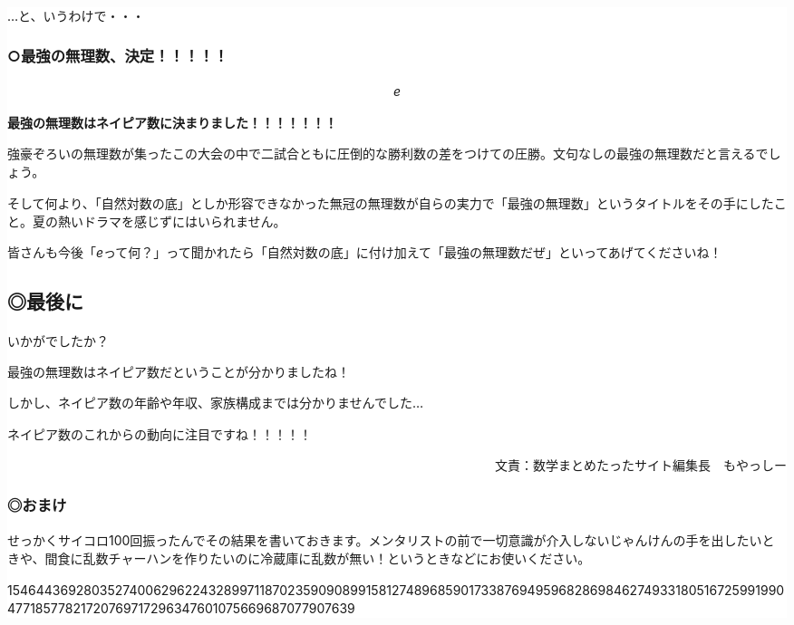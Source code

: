 …と、いうわけで・・・





### ○最強の無理数、決定！！！！！

$$
e
$$

**最強の無理数はネイピア数に決まりました！！！！！！！**

強豪ぞろいの無理数が集ったこの大会の中で二試合ともに圧倒的な勝利数の差をつけての圧勝。文句なしの最強の無理数だと言えるでしょう。

そして何より、「自然対数の底」としか形容できなかった無冠の無理数が自らの実力で「最強の無理数」というタイトルをその手にしたこと。夏の熱いドラマを感じずにはいられません。

皆さんも今後「$e$って何？」って聞かれたら「自然対数の底」に付け加えて「最強の無理数だぜ」といってあげてくださいね！





## ◎最後に

いかがでしたか？

最強の無理数はネイピア数だということが分かりましたね！

しかし、ネイピア数の年齢や年収、家族構成までは分かりませんでした…

ネイピア数のこれからの動向に注目ですね！！！！！

<div style="text-align: right">文責：数学まとめたったサイト編集長　もやっしー</div>



### ◎おまけ

せっかくサイコロ100回振ったんでその結果を書いておきます。メンタリストの前で一切意識が介入しないじゃんけんの手を出したいときや、間食に乱数チャーハンを作りたいのに冷蔵庫に乱数が無い！というときなどにお使いください。

154644369280352740062962243289971187023590908991581274896859017338769495968286984627493318051672599199047718577821720769717296347601075669687077907639
